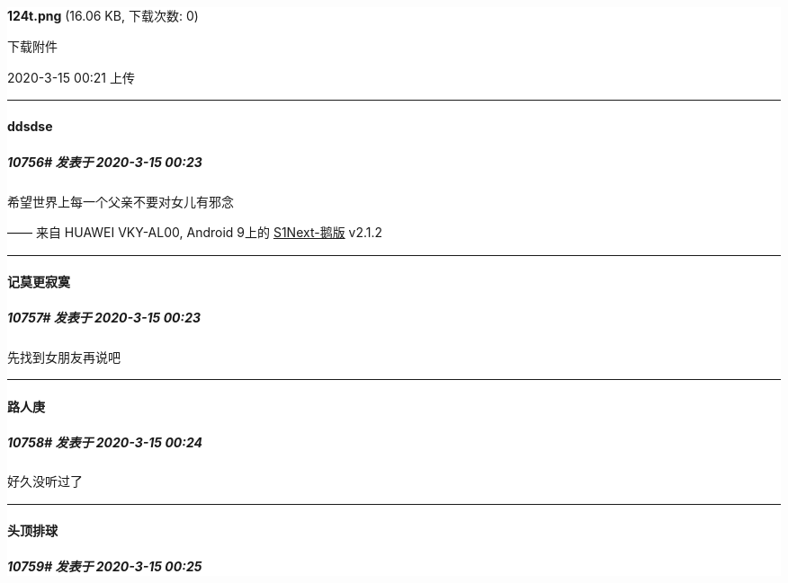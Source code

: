 <strong>124t.png</strong> (16.06 KB, 下载次数: 0)

下载附件

2020-3-15 00:21 上传












-----

####  ddsdse  
##### 10756#       发表于 2020-3-15 00:23




希望世界上每一个父亲不要对女儿有邪念

—— 来自 HUAWEI VKY-AL00, Android 9上的 [S1Next-鹅版](https://github.com/ykrank/S1-Next/releases) v2.1.2







-----

####  记莫更寂寞  
##### 10757#       发表于 2020-3-15 00:23




先找到女朋友再说吧







-----

####  路人庚  
##### 10758#       发表于 2020-3-15 00:24




好久没听过了







-----

####  头顶排球  
##### 10759#       发表于 2020-3-15 00:25
